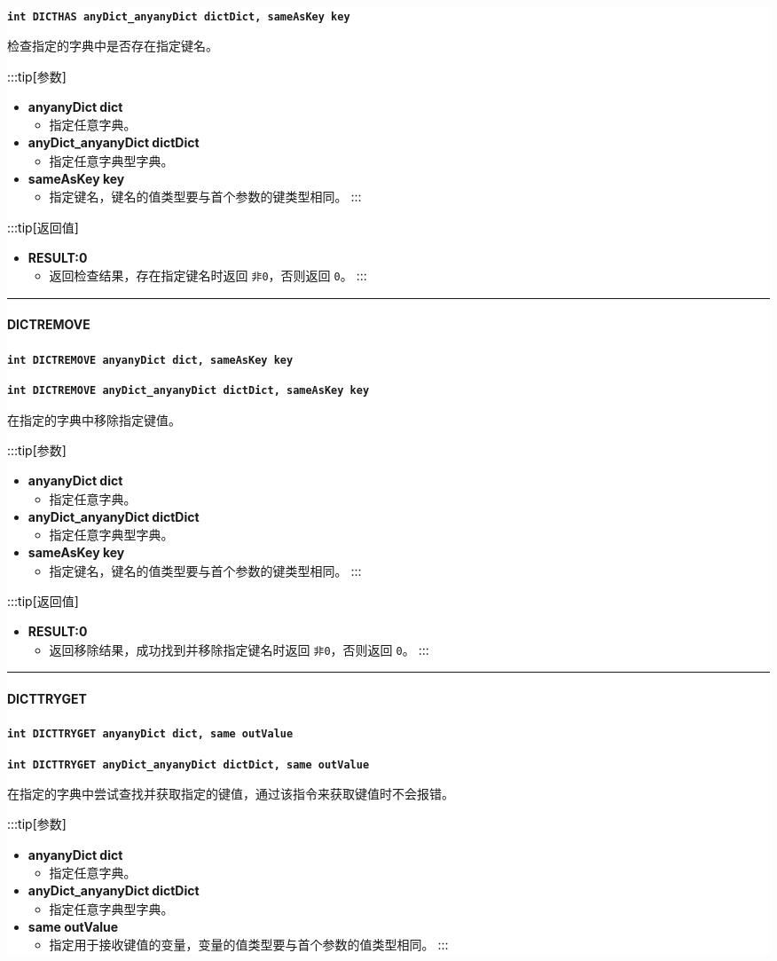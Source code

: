 **`int DICTHAS anyDict_anyanyDict dictDict, sameAsKey key`**

检查指定的字典中是否存在指定键名。

:::tip[参数]
- **anyanyDict dict**
  - 指定任意字典。
- **anyDict_anyanyDict dictDict**
  - 指定任意字典型字典。
- **sameAsKey key**
  - 指定键名，键名的值类型要与首个参数的键类型相同。
:::

:::tip[返回值]
- **RESULT:0**
  - 返回检查结果，存在指定键名时返回 `非0`，否则返回 `0`。
:::

----
#### DICTREMOVE

**`int DICTREMOVE anyanyDict dict, sameAsKey key`**

**`int DICTREMOVE anyDict_anyanyDict dictDict, sameAsKey key`**

在指定的字典中移除指定键值。

:::tip[参数]
- **anyanyDict dict**
  - 指定任意字典。
- **anyDict_anyanyDict dictDict**
  - 指定任意字典型字典。
- **sameAsKey key**
  - 指定键名，键名的值类型要与首个参数的键类型相同。
:::

:::tip[返回值]
- **RESULT:0**
  - 返回移除结果，成功找到并移除指定键名时返回 `非0`，否则返回 `0`。
:::

----
#### DICTTRYGET

**`int DICTTRYGET anyanyDict dict, same outValue`**

**`int DICTTRYGET anyDict_anyanyDict dictDict, same outValue`**

在指定的字典中尝试查找并获取指定的键值，通过该指令来获取键值时不会报错。

:::tip[参数]
- **anyanyDict dict**
  - 指定任意字典。
- **anyDict_anyanyDict dictDict**
  - 指定任意字典型字典。
- **same outValue**
  - 指定用于接收键值的变量，变量的值类型要与首个参数的值类型相同。
:::

